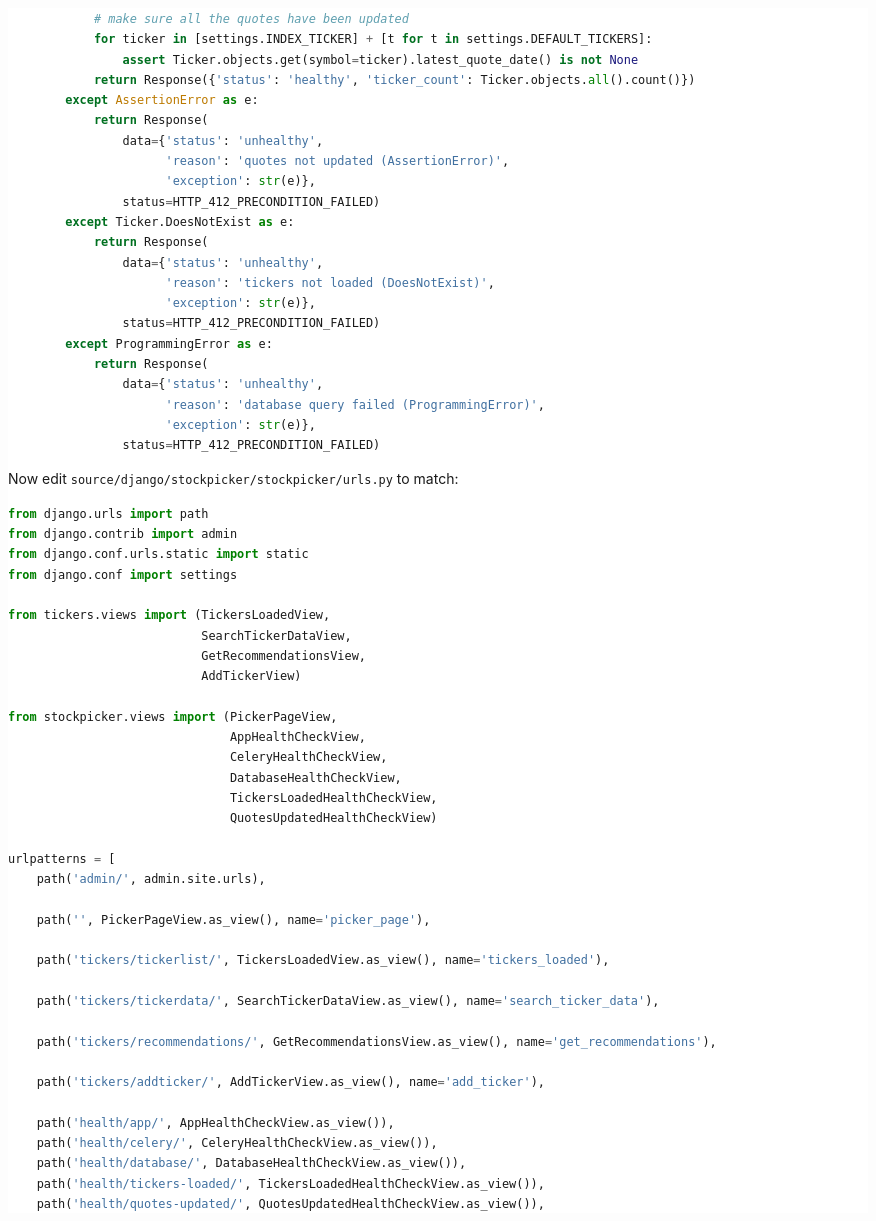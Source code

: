 ```python
            # make sure all the quotes have been updated
            for ticker in [settings.INDEX_TICKER] + [t for t in settings.DEFAULT_TICKERS]:
                assert Ticker.objects.get(symbol=ticker).latest_quote_date() is not None
            return Response({'status': 'healthy', 'ticker_count': Ticker.objects.all().count()})
        except AssertionError as e:
            return Response(
                data={'status': 'unhealthy',
                      'reason': 'quotes not updated (AssertionError)',
                      'exception': str(e)},
                status=HTTP_412_PRECONDITION_FAILED)
        except Ticker.DoesNotExist as e:
            return Response(
                data={'status': 'unhealthy',
                      'reason': 'tickers not loaded (DoesNotExist)',
                      'exception': str(e)},
                status=HTTP_412_PRECONDITION_FAILED)
        except ProgrammingError as e:
            return Response(
                data={'status': 'unhealthy',
                      'reason': 'database query failed (ProgrammingError)',
                      'exception': str(e)},
                status=HTTP_412_PRECONDITION_FAILED)

```

Now edit `source/django/stockpicker/stockpicker/urls.py` to match:

```python
from django.urls import path
from django.contrib import admin
from django.conf.urls.static import static
from django.conf import settings

from tickers.views import (TickersLoadedView,
                           SearchTickerDataView,
                           GetRecommendationsView,
                           AddTickerView)

from stockpicker.views import (PickerPageView,
                               AppHealthCheckView,
                               CeleryHealthCheckView,
                               DatabaseHealthCheckView,
                               TickersLoadedHealthCheckView,
                               QuotesUpdatedHealthCheckView)

urlpatterns = [
    path('admin/', admin.site.urls),

    path('', PickerPageView.as_view(), name='picker_page'),

    path('tickers/tickerlist/', TickersLoadedView.as_view(), name='tickers_loaded'),

    path('tickers/tickerdata/', SearchTickerDataView.as_view(), name='search_ticker_data'),

    path('tickers/recommendations/', GetRecommendationsView.as_view(), name='get_recommendations'),

    path('tickers/addticker/', AddTickerView.as_view(), name='add_ticker'),

    path('health/app/', AppHealthCheckView.as_view()),
    path('health/celery/', CeleryHealthCheckView.as_view()),
    path('health/database/', DatabaseHealthCheckView.as_view()),
    path('health/tickers-loaded/', TickersLoadedHealthCheckView.as_view()),
    path('health/quotes-updated/', QuotesUpdatedHealthCheckView.as_view()),

```